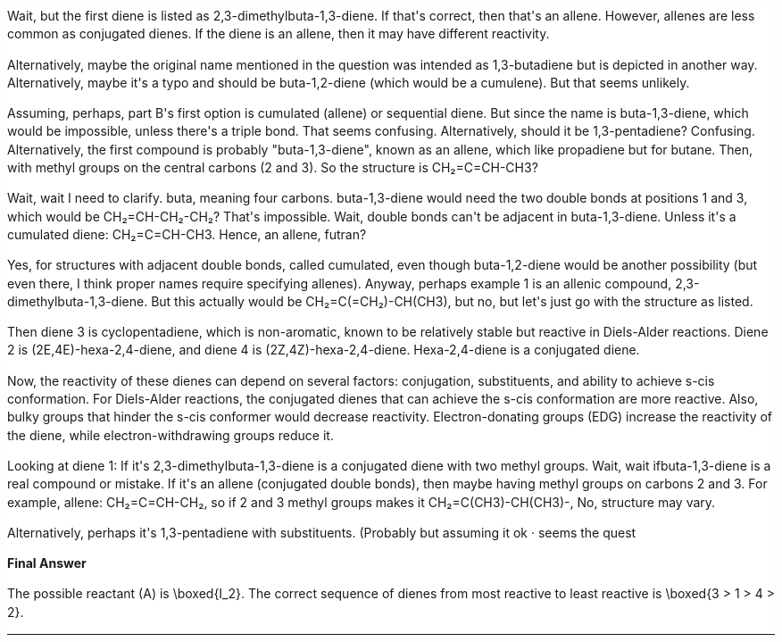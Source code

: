 Wait, but the first diene is listed as 2,3-dimethylbuta-1,3-diene. If that's correct, then that's an allene. However, allenes are less common as conjugated dienes. If the diene is an allene, then it may have different reactivity.

Alternatively, maybe the original name mentioned in the question was intended as 1,3-butadiene but is depicted in another way. Alternatively, maybe it's a typo and should be buta-1,2-diene (which would be a cumulene). But that seems unlikely.

Assuming, perhaps, part B's first option is cumulated (allene) or sequential diene. But since the name is buta-1,3-diene, which would be impossible, unless there's a triple bond. That seems confusing. Alternatively, should it be 1,3-pentadiene? Confusing. Alternatively, the first compound is probably "buta-1,3-diene", known as an allene, which like propadiene but for butane. Then, with methyl groups on the central carbons (2 and 3). So the structure is CH₂=C=CH-CH3?

Wait, wait I need to clarify. buta, meaning four carbons. buta-1,3-diene would need the two double bonds at positions 1 and 3, which would be CH₂=CH-CH₂-CH₂? That's impossible. Wait, double bonds can't be adjacent in buta-1,3-diene. Unless it's a cumulated diene: CH₂=C=CH-CH3. Hence, an allene, futran?

Yes, for structures with adjacent double bonds, called cumulated, even though buta-1,2-diene would be another possibility (but even there, I think proper names require specifying allenes). Anyway, perhaps example 1 is an allenic compound, 2,3-dimethylbuta-1,3-diene. But this actually would be CH₂=C(=CH₂)-CH(CH3), but no, but let's just go with the structure as listed.

Then diene 3 is cyclopentadiene, which is non-aromatic, known to be relatively stable but reactive in Diels-Alder reactions. Diene 2 is (2E,4E)-hexa-2,4-diene, and diene 4 is (2Z,4Z)-hexa-2,4-diene. Hexa-2,4-diene is a conjugated diene.

Now, the reactivity of these dienes can depend on several factors: conjugation, substituents, and ability to achieve s-cis conformation. For Diels-Alder reactions, the conjugated dienes that can achieve the s-cis conformation are more reactive. Also, bulky groups that hinder the s-cis conformer would decrease reactivity. Electron-donating groups (EDG) increase the reactivity of the diene, while electron-withdrawing groups reduce it.

Looking at diene 1: If it's 2,3-dimethylbuta-1,3-diene is a conjugated diene with two methyl groups. Wait, wait ifbuta-1,3-diene is a real compound or mistake. If it's an allene (conjugated double bonds), then maybe having methyl groups on carbons 2 and 3. For example, allene: CH₂=C=CH-CH₂, so if 2 and 3 methyl groups makes it CH₂=C(CH3)-CH(CH3)-, No, structure may vary.

Alternatively, perhaps it's 1,3-pentadiene with substituents. (Probably but assuming it ok · seems the quest

**Final Answer**

The possible reactant (A) is \boxed{I_2}. The correct sequence of dienes from most reactive to least reactive is \boxed{3 > 1 > 4 > 2}.


---

